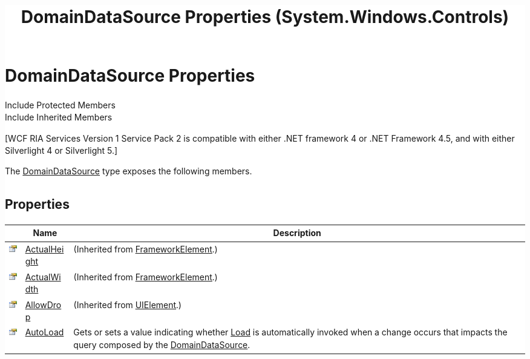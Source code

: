 ﻿---
title: DomainDataSource Properties (System.Windows.Controls)
TOCTitle: DomainDataSource Properties
ms:assetid: Properties.T:System.Windows.Controls.DomainDataSource
ms:mtpsurl: https://msdn.microsoft.com/en-us/library/system.windows.controls.domaindatasource_properties(v=VS.91)
ms:contentKeyID: 27197361
ms.date: 01/27/2012
mtps_version: v=VS.91
---

# DomainDataSource Properties

Include Protected Members  
Include Inherited Members  

\[WCF RIA Services Version 1 Service Pack 2 is compatible with either .NET framework 4 or .NET Framework 4.5, and with either Silverlight 4 or Silverlight 5.\]

The [DomainDataSource](ee732901\(v=vs.91\).md) type exposes the following members.

## Properties

<table>
<thead>
<tr class="header">
<th> </th>
<th>Name</th>
<th>Description</th>
</tr>
</thead>
<tbody>
<tr class="odd">
<td><img src="images\Ff422600.pubproperty(en-us,VS.91).gif" title="Public property" alt="Public property" /></td>
<td><a href="https://msdn.microsoft.com/en-us/library/ms600871">ActualHeight</a></td>
<td>(Inherited from <a href="https://msdn.microsoft.com/en-us/library/ms602714">FrameworkElement</a>.)</td>
</tr>
<tr class="even">
<td><img src="images\Ff422600.pubproperty(en-us,VS.91).gif" title="Public property" alt="Public property" /></td>
<td><a href="https://msdn.microsoft.com/en-us/library/ms600872">ActualWidth</a></td>
<td>(Inherited from <a href="https://msdn.microsoft.com/en-us/library/ms602714">FrameworkElement</a>.)</td>
</tr>
<tr class="odd">
<td><img src="images\Ff422600.pubproperty(en-us,VS.91).gif" title="Public property" alt="Public property" /></td>
<td><a href="https://msdn.microsoft.com/en-us/library/ms588665">AllowDrop</a></td>
<td>(Inherited from <a href="https://msdn.microsoft.com/en-us/library/ms590078">UIElement</a>.)</td>
</tr>
<tr class="even">
<td><img src="images\Ff422600.pubproperty(en-us,VS.91).gif" title="Public property" alt="Public property" /></td>
<td><a href="ee707383(v=vs.91).md">AutoLoad</a></td>
<td>Gets or sets a value indicating whether <a href="ee707956(v=vs.91).md">Load</a> is automatically invoked when a change occurs that impacts the query composed by the <a href="ee732901(v=vs.91).md">DomainDataSource</a>.</td>
</tr>